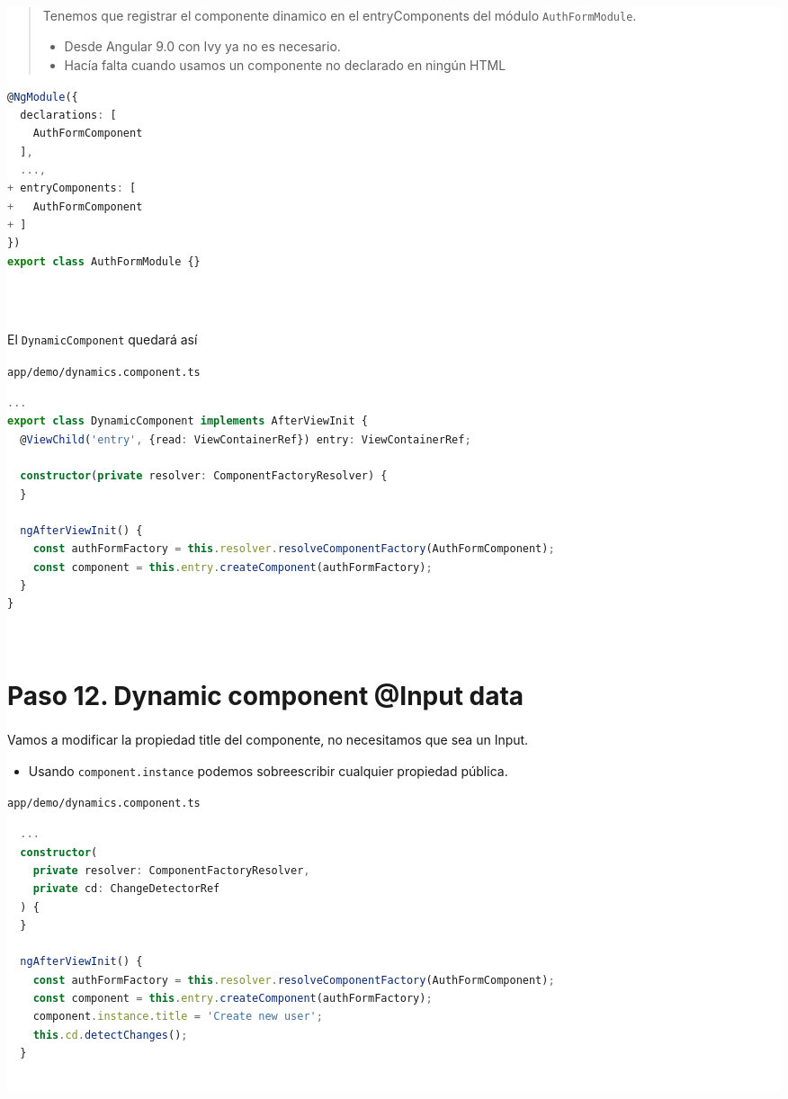 > Tenemos que registrar el componente dinamico en el entryComponents
> del módulo `AuthFormModule`.
>  - Desde Angular 9.0 con Ivy ya no es necesario.
>  - Hacía falta cuando usamos un componente no declarado en ningún HTML

``` ts
@NgModule({
  declarations: [
    AuthFormComponent
  ],
  ...,
+ entryComponents: [
+   AuthFormComponent
+ ]
})
export class AuthFormModule {}
```
<br>
<br>

El `DynamicComponent` quedará así

`app/demo/dynamics.component.ts`
``` ts
...
export class DynamicComponent implements AfterViewInit {
  @ViewChild('entry', {read: ViewContainerRef}) entry: ViewContainerRef;

  constructor(private resolver: ComponentFactoryResolver) {
  }

  ngAfterViewInit() {
    const authFormFactory = this.resolver.resolveComponentFactory(AuthFormComponent);
    const component = this.entry.createComponent(authFormFactory);
  }
}
```
<br>


# Paso 12. Dynamic component @Input data

Vamos a modificar la propiedad title del componente, no necesitamos que sea un Input.
- Usando `component.instance` podemos sobreescribir cualquier propiedad pública.

`app/demo/dynamics.component.ts`
``` ts
  ...
  constructor(
    private resolver: ComponentFactoryResolver,
    private cd: ChangeDetectorRef
  ) {
  }

  ngAfterViewInit() {
    const authFormFactory = this.resolver.resolveComponentFactory(AuthFormComponent);
    const component = this.entry.createComponent(authFormFactory);
    component.instance.title = 'Create new user';
    this.cd.detectChanges();
  }

```
<br>
